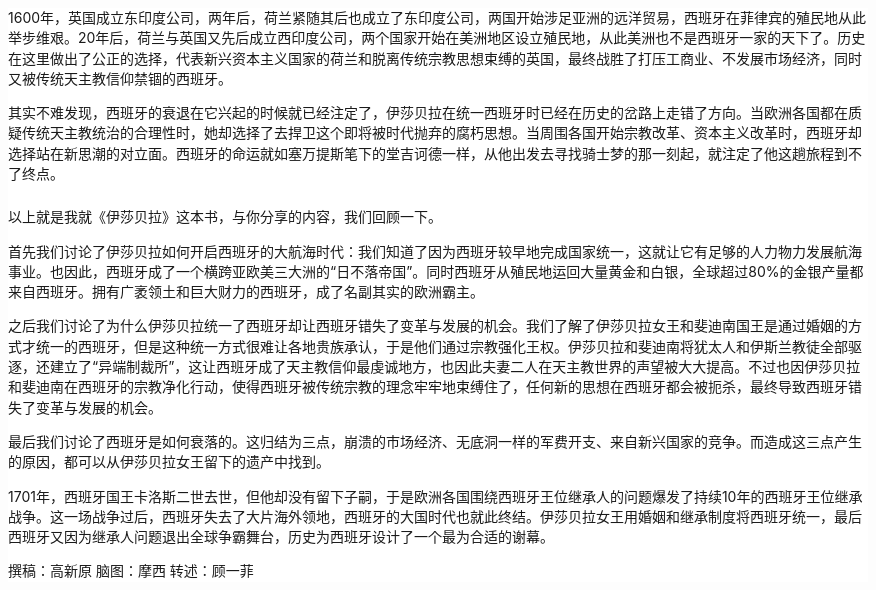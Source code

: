 1600年，英国成立东印度公司，两年后，荷兰紧随其后也成立了东印度公司，两国开始涉足亚洲的远洋贸易，西班牙在菲律宾的殖民地从此举步维艰。20年后，荷兰与英国又先后成立西印度公司，两个国家开始在美洲地区设立殖民地，从此美洲也不是西班牙一家的天下了。历史在这里做出了公正的选择，代表新兴资本主义国家的荷兰和脱离传统宗教思想束缚的英国，最终战胜了打压工商业、不发展市场经济，同时又被传统天主教信仰禁锢的西班牙。

其实不难发现，西班牙的衰退在它兴起的时候就已经注定了，伊莎贝拉在统一西班牙时已经在历史的岔路上走错了方向。当欧洲各国都在质疑传统天主教统治的合理性时，她却选择了去捍卫这个即将被时代抛弃的腐朽思想。当周围各国开始宗教改革、资本主义改革时，西班牙却选择站在新思潮的对立面。西班牙的命运就如塞万提斯笔下的堂吉诃德一样，从他出发去寻找骑士梦的那一刻起，就注定了他这趟旅程到不了终点。

###  



以上就是我就《伊莎贝拉》这本书，与你分享的内容，我们回顾一下。

首先我们讨论了伊莎贝拉如何开启西班牙的大航海时代：我们知道了因为西班牙较早地完成国家统一，这就让它有足够的人力物力发展航海事业。也因此，西班牙成了一个横跨亚欧美三大洲的“日不落帝国”。同时西班牙从殖民地运回大量黄金和白银，全球超过80%的金银产量都来自西班牙。拥有广袤领土和巨大财力的西班牙，成了名副其实的欧洲霸主。

之后我们讨论了为什么伊莎贝拉统一了西班牙却让西班牙错失了变革与发展的机会。我们了解了伊莎贝拉女王和斐迪南国王是通过婚姻的方式才统一的西班牙，但是这种统一方式很难让各地贵族承认，于是他们通过宗教强化王权。伊莎贝拉和斐迪南将犹太人和伊斯兰教徒全部驱逐，还建立了“异端制裁所”，这让西班牙成了天主教信仰最虔诚地方，也因此夫妻二人在天主教世界的声望被大大提高。不过也因伊莎贝拉和斐迪南在西班牙的宗教净化行动，使得西班牙被传统宗教的理念牢牢地束缚住了，任何新的思想在西班牙都会被扼杀，最终导致西班牙错失了变革与发展的机会。

最后我们讨论了西班牙是如何衰落的。这归结为三点，崩溃的市场经济、无底洞一样的军费开支、来自新兴国家的竞争。而造成这三点产生的原因，都可以从伊莎贝拉女王留下的遗产中找到。

1701年，西班牙国王卡洛斯二世去世，但他却没有留下子嗣，于是欧洲各国围绕西班牙王位继承人的问题爆发了持续10年的西班牙王位继承战争。这一场战争过后，西班牙失去了大片海外领地，西班牙的大国时代也就此终结。伊莎贝拉女王用婚姻和继承制度将西班牙统一，最后西班牙又因为继承人问题退出全球争霸舞台，历史为西班牙设计了一个最为合适的谢幕。

撰稿：高新原
脑图：摩西
转述：顾一菲

